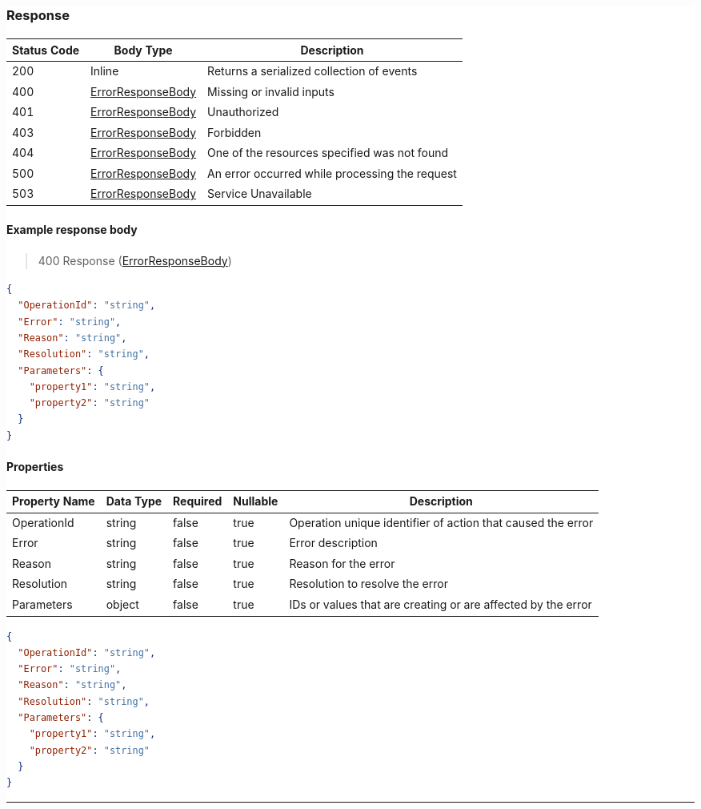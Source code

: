 ### Response

|Status Code|Body Type|Description|
|---|---|---|
|200|Inline|Returns a serialized collection of events|
|400|[ErrorResponseBody](#schemaerrorresponsebody)|Missing or invalid inputs|
|401|[ErrorResponseBody](#schemaerrorresponsebody)|Unauthorized|
|403|[ErrorResponseBody](#schemaerrorresponsebody)|Forbidden|
|404|[ErrorResponseBody](#schemaerrorresponsebody)|One of the resources specified was not found|
|500|[ErrorResponseBody](#schemaerrorresponsebody)|An error occurred while processing the request|
|503|[ErrorResponseBody](#schemaerrorresponsebody)|Service Unavailable|

#### Example response body

> 400 Response ([ErrorResponseBody](#schemaerrorresponsebody))

```json
{
  "OperationId": "string",
  "Error": "string",
  "Reason": "string",
  "Resolution": "string",
  "Parameters": {
    "property1": "string",
    "property2": "string"
  }
}
```

#### Properties

|Property Name|Data Type|Required|Nullable|Description|
|---|---|---|---|---|
|OperationId|string|false|true|Operation unique identifier of action that caused the error|
|Error|string|false|true|Error description|
|Reason|string|false|true|Reason for the error|
|Resolution|string|false|true|Resolution to resolve the error|
|Parameters|object|false|true|IDs or values that are creating or are affected by the error|

```json
{
  "OperationId": "string",
  "Error": "string",
  "Reason": "string",
  "Resolution": "string",
  "Parameters": {
    "property1": "string",
    "property2": "string"
  }
}

```

---